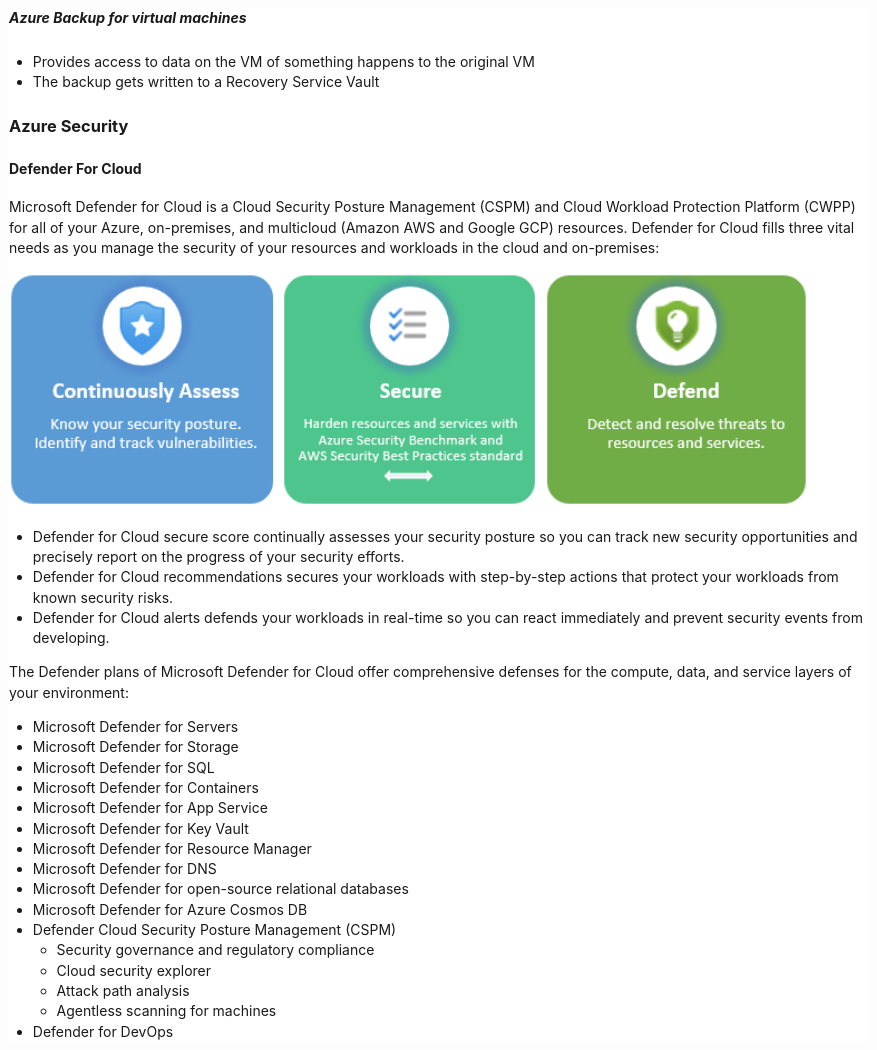 ##### Azure Backup for virtual machines 
- Provides access to data on the VM of something happens to the original VM 
- The backup gets written to a Recovery Service Vault 


### Azure Security 

#### Defender For Cloud 
Microsoft Defender for Cloud is a Cloud Security Posture Management (CSPM) and Cloud Workload Protection Platform (CWPP) for all of your Azure, on-premises, and multicloud (Amazon AWS and Google GCP) resources. Defender for Cloud fills three vital needs as you manage the security of your resources and workloads in the cloud and on-premises:

<img src="./assets/defender-for-cloud-synopsis.png" alt="defender-for-cloud-synopsis" width="800"/>

- Defender for Cloud secure score continually assesses your security posture so you can track new security opportunities and precisely report on the progress of your security efforts.
- Defender for Cloud recommendations secures your workloads with step-by-step actions that protect your workloads from known security risks.
- Defender for Cloud alerts defends your workloads in real-time so you can react immediately and prevent security events from developing.

The Defender plans of Microsoft Defender for Cloud offer comprehensive defenses for the compute, data, and service layers of your environment:

- Microsoft Defender for Servers
- Microsoft Defender for Storage
- Microsoft Defender for SQL
- Microsoft Defender for Containers
- Microsoft Defender for App Service
- Microsoft Defender for Key Vault
- Microsoft Defender for Resource Manager
- Microsoft Defender for DNS
- Microsoft Defender for open-source relational databases
- Microsoft Defender for Azure Cosmos DB
- Defender Cloud Security Posture Management (CSPM)
  - Security governance and regulatory compliance
  - Cloud security explorer
  - Attack path analysis
  - Agentless scanning for machines
- Defender for DevOps
